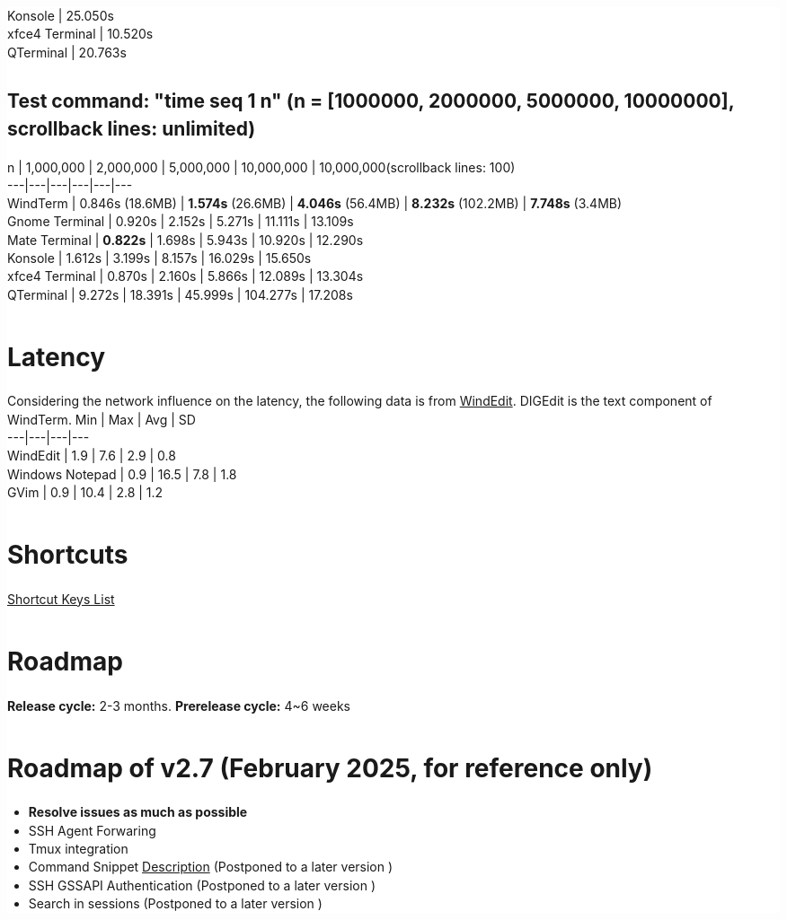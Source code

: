 Konsole | 25.050s  
xfce4 Terminal | 10.520s  
QTerminal | 20.763s  
## Test command: "time seq 1 n" (n = [1000000, 2000000, 5000000, 10000000], scrollback lines: unlimited)
[](https://github.com/kingToolbox/WindTerm#test-command-time-seq-1-n-n--1000000-2000000-5000000-10000000-scrollback-lines-unlimited-1)
n | 1,000,000 | 2,000,000 | 5,000,000 | 10,000,000 | 10,000,000(scrollback lines: 100)  
---|---|---|---|---|---  
WindTerm | 0.846s (18.6MB) | **1.574s** (26.6MB) | **4.046s** (56.4MB) | **8.232s** (102.2MB) | **7.748s** (3.4MB)  
Gnome Terminal | 0.920s | 2.152s | 5.271s | 11.111s | 13.109s  
Mate Terminal | **0.822s** | 1.698s | 5.943s | 10.920s | 12.290s  
Konsole | 1.612s | 3.199s | 8.157s | 16.029s | 15.650s  
xfce4 Terminal | 0.870s | 2.160s | 5.866s | 12.089s | 13.304s  
QTerminal | 9.272s | 18.391s | 45.999s | 104.277s | 17.208s  
# Latency
[](https://github.com/kingToolbox/WindTerm#latency)
Considering the network influence on the latency, the following data is from [WindEdit](https://github.com/kingToolbox/digedit). DIGEdit is the text component of WindTerm.
Min | Max | Avg | SD  
---|---|---|---  
WindEdit | 1.9 | 7.6 | 2.9 | 0.8  
Windows Notepad | 0.9 | 16.5 | 7.8 | 1.8  
GVim | 0.9 | 10.4 | 2.8 | 1.2  
# Shortcuts
[](https://github.com/kingToolbox/WindTerm#shortcuts)
[Shortcut Keys List](https://kingtoolbox.github.io/tags/keyboard/)
# Roadmap
[](https://github.com/kingToolbox/WindTerm#roadmap)
**Release cycle:**
2-3 months.
**Prerelease cycle:**
4~6 weeks
# Roadmap of v2.7 (February 2025, for reference only)
[](https://github.com/kingToolbox/WindTerm#roadmap-of-v27-february-2025-for-reference-only)
  * **Resolve issues as much as possible**
  * SSH Agent Forwaring
  * Tmux integration
  * Command Snippet [Description](https://github.com/kingToolbox/WindTerm/issues/239#issuecomment-951934488) (Postponed to a later version )
  * SSH GSSAPI Authentication (Postponed to a later version )
  * Search in sessions (Postponed to a later version )
